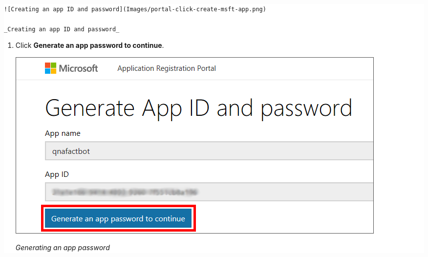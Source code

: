     ![Creating an app ID and password](Images/portal-click-create-msft-app.png)

    _Creating an app ID and password_
  
1. Click **Generate an app password to continue**.

    ![Generating an app password](Images/portal-generate-password.png)

    _Generating an app password_
  